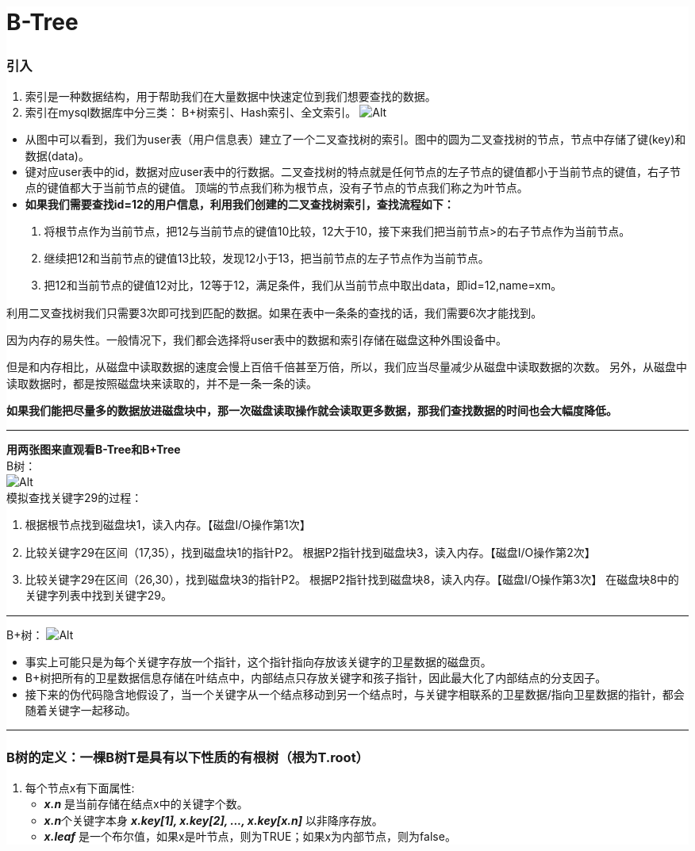 # B-Tree
### **引入**  
1. 索引是一种数据结构，用于帮助我们在大量数据中快速定位到我们想要查找的数据。
2. 索引在mysql数据库中分三类： B+树索引、Hash索引、全文索引。
![Alt](pic/12.png)  
* 从图中可以看到，我们为user表（用户信息表）建立了一个二叉查找树的索引。图中的圆为二叉查找树的节点，节点中存储了键(key)和数据(data)。  
* 键对应user表中的id，数据对应user表中的行数据。二叉查找树的特点就是任何节点的左子节点的键值都小于当前节点的键值，右子节点的键值都大于当前节点的键值。 顶端的节点我们称为根节点，没有子节点的节点我们称之为叶节点。   
* **如果我们需要查找id=12的用户信息，利用我们创建的二叉查找树索引，查找流程如下：** 
  1. 将根节点作为当前节点，把12与当前节点的键值10比较，12大于10，接下来我们把当前节点>的右子节点作为当前节点。 

  2. 继续把12和当前节点的键值13比较，发现12小于13，把当前节点的左子节点作为当前节点。 

  3. 把12和当前节点的键值12对比，12等于12，满足条件，我们从当前节点中取出data，即id=12,name=xm。

利用二叉查找树我们只需要3次即可找到匹配的数据。如果在表中一条条的查找的话，我们需要6次才能找到。 

因为内存的易失性。一般情况下，我们都会选择将user表中的数据和索引存储在磁盘这种外围设备中。  

但是和内存相比，从磁盘中读取数据的速度会慢上百倍千倍甚至万倍，所以，我们应当尽量减少从磁盘中读取数据的次数。 另外，从磁盘中读取数据时，都是按照磁盘块来读取的，并不是一条一条的读。 

**如果我们能把尽量多的数据放进磁盘块中，那一次磁盘读取操作就会读取更多数据，那我们查找数据的时间也会大幅度降低。**   

********************************
**用两张图来直观看B-Tree和B+Tree**  
B树：  
![Alt](pic/10.png)  
模拟查找关键字29的过程：

1. 根据根节点找到磁盘块1，读入内存。【磁盘I/O操作第1次】

2. 比较关键字29在区间（17,35），找到磁盘块1的指针P2。
根据P2指针找到磁盘块3，读入内存。【磁盘I/O操作第2次】

3. 比较关键字29在区间（26,30），找到磁盘块3的指针P2。
根据P2指针找到磁盘块8，读入内存。【磁盘I/O操作第3次】
在磁盘块8中的关键字列表中找到关键字29。

********************************
B+树：
![Alt](pic/11.png)   
* 事实上可能只是为每个关键字存放一个指针，这个指针指向存放该关键字的卫星数据的磁盘页。  
* B+树把所有的卫星数据信息存储在叶结点中，内部结点只存放关键字和孩子指针，因此最大化了内部结点的分支因子。  
* 接下来的伪代码隐含地假设了，当一个关键字从一个结点移动到另一个结点时，与关键字相联系的卫星数据/指向卫星数据的指针，都会随着关键字一起移动。  


**********************************
### **B树的定义：一棵B树T是具有以下性质的有根树（根为T.root）**
1. 每个节点x有下面属性:  
   * ***x.n*** 是当前存储在结点x中的关键字个数。  
   * ***x.n***个关键字本身 ***x.key[1], x.key[2], ..., x.key[x.n]*** 以非降序存放。  
   * ***x.leaf*** 是一个布尔值，如果x是叶节点，则为TRUE；如果x为内部节点，则为false。
